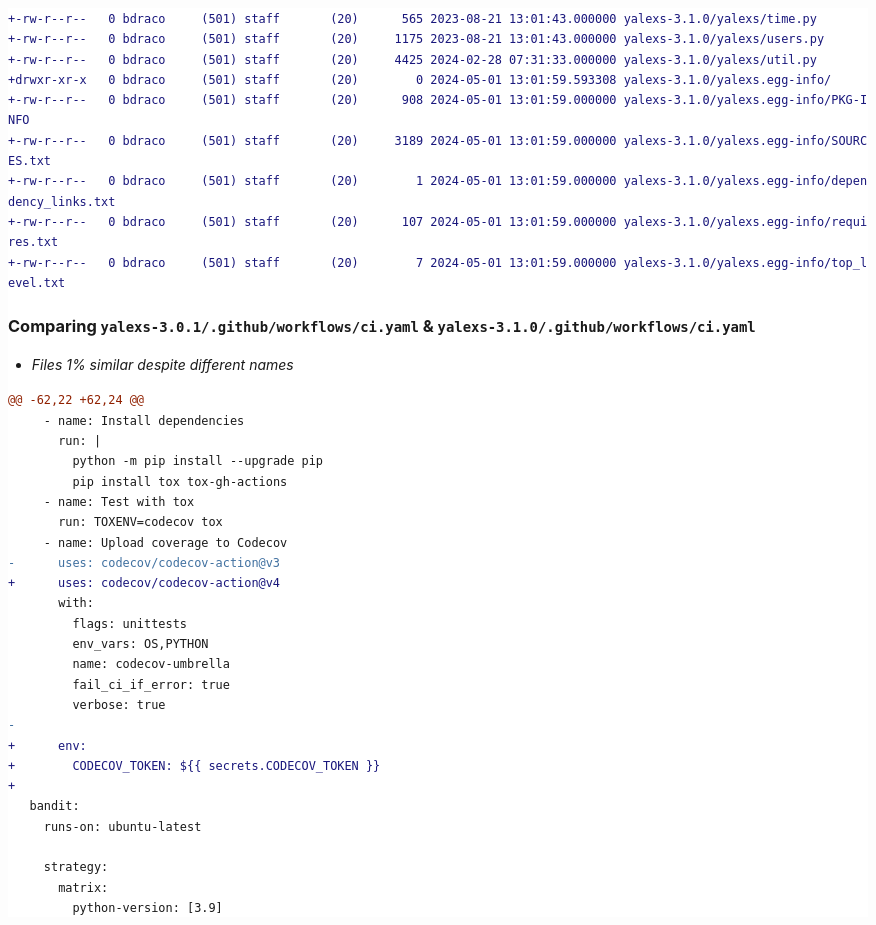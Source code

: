 ```diff
+-rw-r--r--   0 bdraco     (501) staff       (20)      565 2023-08-21 13:01:43.000000 yalexs-3.1.0/yalexs/time.py
+-rw-r--r--   0 bdraco     (501) staff       (20)     1175 2023-08-21 13:01:43.000000 yalexs-3.1.0/yalexs/users.py
+-rw-r--r--   0 bdraco     (501) staff       (20)     4425 2024-02-28 07:31:33.000000 yalexs-3.1.0/yalexs/util.py
+drwxr-xr-x   0 bdraco     (501) staff       (20)        0 2024-05-01 13:01:59.593308 yalexs-3.1.0/yalexs.egg-info/
+-rw-r--r--   0 bdraco     (501) staff       (20)      908 2024-05-01 13:01:59.000000 yalexs-3.1.0/yalexs.egg-info/PKG-INFO
+-rw-r--r--   0 bdraco     (501) staff       (20)     3189 2024-05-01 13:01:59.000000 yalexs-3.1.0/yalexs.egg-info/SOURCES.txt
+-rw-r--r--   0 bdraco     (501) staff       (20)        1 2024-05-01 13:01:59.000000 yalexs-3.1.0/yalexs.egg-info/dependency_links.txt
+-rw-r--r--   0 bdraco     (501) staff       (20)      107 2024-05-01 13:01:59.000000 yalexs-3.1.0/yalexs.egg-info/requires.txt
+-rw-r--r--   0 bdraco     (501) staff       (20)        7 2024-05-01 13:01:59.000000 yalexs-3.1.0/yalexs.egg-info/top_level.txt
```

### Comparing `yalexs-3.0.1/.github/workflows/ci.yaml` & `yalexs-3.1.0/.github/workflows/ci.yaml`

 * *Files 1% similar despite different names*

```diff
@@ -62,22 +62,24 @@
     - name: Install dependencies
       run: |
         python -m pip install --upgrade pip
         pip install tox tox-gh-actions
     - name: Test with tox
       run: TOXENV=codecov tox
     - name: Upload coverage to Codecov
-      uses: codecov/codecov-action@v3
+      uses: codecov/codecov-action@v4
       with:
         flags: unittests
         env_vars: OS,PYTHON
         name: codecov-umbrella
         fail_ci_if_error: true
         verbose: true
-
+      env:
+        CODECOV_TOKEN: ${{ secrets.CODECOV_TOKEN }}
+  
   bandit:
     runs-on: ubuntu-latest
 
     strategy:
       matrix:
         python-version: [3.9]
```
